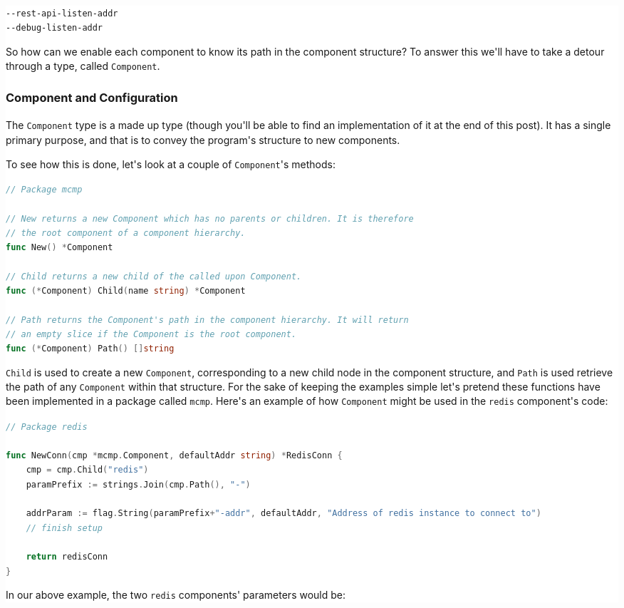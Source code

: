 ```
--rest-api-listen-addr
--debug-listen-addr
```

So how can we enable each component to know its path in the component structure?
To answer this we'll have to take a detour through a type, called `Component`.

### Component and Configuration

The `Component` type is a made up type (though you'll be able to find an
implementation of it at the end of this post). It has a single primary purpose,
and that is to convey the program's structure to new components.

To see how this is done, let's look at a couple of `Component`'s methods:

```go
// Package mcmp

// New returns a new Component which has no parents or children. It is therefore
// the root component of a component hierarchy.
func New() *Component

// Child returns a new child of the called upon Component.
func (*Component) Child(name string) *Component

// Path returns the Component's path in the component hierarchy. It will return
// an empty slice if the Component is the root component.
func (*Component) Path() []string
```


`Child` is used to create a new `Component`, corresponding to a new child node
in the component structure, and `Path` is used retrieve the path of any
`Component` within that structure. For the sake of keeping the examples simple
let's pretend these functions have been implemented in a package called `mcmp`.
Here's an example of how `Component` might be used in the `redis` component's
code:

```go
// Package redis

func NewConn(cmp *mcmp.Component, defaultAddr string) *RedisConn {
    cmp = cmp.Child("redis")
    paramPrefix := strings.Join(cmp.Path(), "-")

    addrParam := flag.String(paramPrefix+"-addr", defaultAddr, "Address of redis instance to connect to")
    // finish setup

    return redisConn
}
```

In our above example, the two `redis` components' parameters would be:
